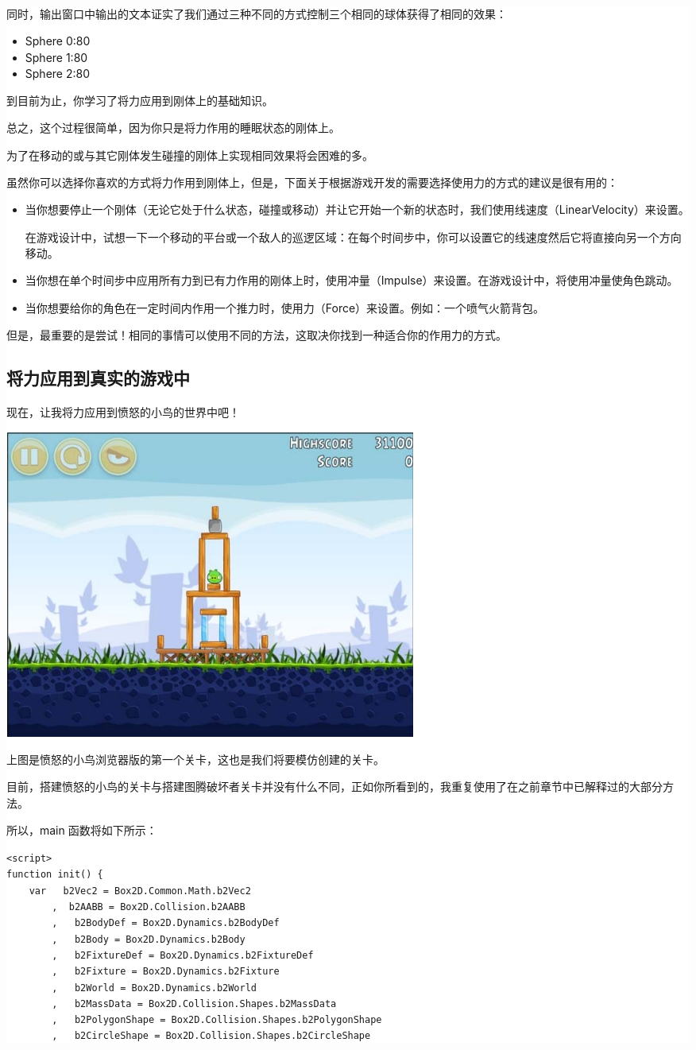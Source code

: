 
同时，输出窗口中输出的文本证实了我们通过三种不同的方式控制三个相同的球体获得了相同的效果：

- Sphere 0:80
- Sphere 1:80
- Sphere 2:80

到目前为止，你学习了将力应用到刚体上的基础知识。

总之，这个过程很简单，因为你只是将力作用的睡眠状态的刚体上。

为了在移动的或与其它刚体发生碰撞的刚体上实现相同效果将会困难的多。

虽然你可以选择你喜欢的方式将力作用到刚体上，但是，下面关于根据游戏开发的需要选择使用力的方式的建议是很有用的：

- 当你想要停止一个刚体（无论它处于什么状态，碰撞或移动）并让它开始一个新的状态时，我们使用线速度（LinearVelocity）来设置。
  
  在游戏设计中，试想一下一个移动的平台或一个敌人的巡逻区域：在每个时间步中，你可以设置它的线速度然后它将直接向另一个方向移动。

- 当你想在单个时间步中应用所有力到已有力作用的刚体上时，使用冲量（Impulse）来设置。在游戏设计中，将使用冲量使角色跳动。
  
- 当你想要给你的角色在一定时间内作用一个推力时，使用力（Force）来设置。例如：一个喷气火箭背包。

但是，最重要的是尝试！相同的事情可以使用不同的方法，这取决你找到一种适合你的作用力的方式。


## 将力应用到真实的游戏中

现在，让我将力应用到愤怒的小鸟的世界中吧！

![image](5.png)

上图是愤怒的小鸟浏览器版的第一个关卡，这也是我们将要模仿创建的关卡。

目前，搭建愤怒的小鸟的关卡与搭建图腾破坏者关卡并没有什么不同，正如你所看到的，我重复使用了在之前章节中已解释过的大部分方法。

所以，main 函数将如下所示：

```
<script> 
function init() {
    var   b2Vec2 = Box2D.Common.Math.b2Vec2
        ,  b2AABB = Box2D.Collision.b2AABB
        ,	b2BodyDef = Box2D.Dynamics.b2BodyDef
        ,	b2Body = Box2D.Dynamics.b2Body
        ,	b2FixtureDef = Box2D.Dynamics.b2FixtureDef
        ,	b2Fixture = Box2D.Dynamics.b2Fixture
        ,	b2World = Box2D.Dynamics.b2World
        ,	b2MassData = Box2D.Collision.Shapes.b2MassData
        ,	b2PolygonShape = Box2D.Collision.Shapes.b2PolygonShape
        ,	b2CircleShape = Box2D.Collision.Shapes.b2CircleShape
```